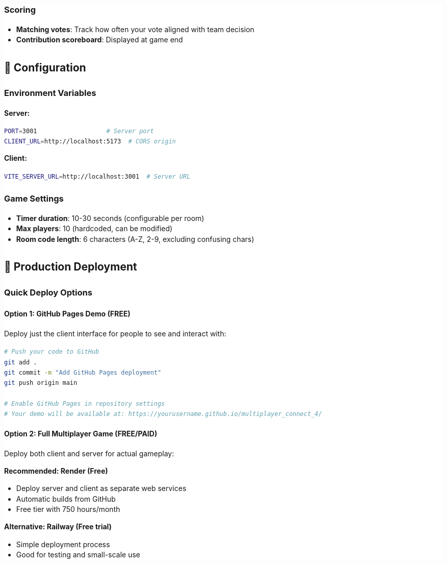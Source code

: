 ### Scoring
- **Matching votes**: Track how often your vote aligned with team decision
- **Contribution scoreboard**: Displayed at game end

## 🔧 Configuration

### Environment Variables

**Server:**
```bash
PORT=3001                   # Server port
CLIENT_URL=http://localhost:5173  # CORS origin
```

**Client:**
```bash
VITE_SERVER_URL=http://localhost:3001  # Server URL
```

### Game Settings
- **Timer duration**: 10-30 seconds (configurable per room)
- **Max players**: 10 (hardcoded, can be modified)
- **Room code length**: 6 characters (A-Z, 2-9, excluding confusing chars)

## 🚢 Production Deployment

### Quick Deploy Options

#### **Option 1: GitHub Pages Demo (FREE)**
Deploy just the client interface for people to see and interact with:

```bash
# Push your code to GitHub
git add .
git commit -m "Add GitHub Pages deployment"
git push origin main

# Enable GitHub Pages in repository settings
# Your demo will be available at: https://yourusername.github.io/multiplayer_connect_4/
```

#### **Option 2: Full Multiplayer Game (FREE/PAID)**
Deploy both client and server for actual gameplay:

**Recommended: Render (Free)**
- Deploy server and client as separate web services
- Automatic builds from GitHub
- Free tier with 750 hours/month

**Alternative: Railway (Free trial)**
- Simple deployment process
- Good for testing and small-scale use
